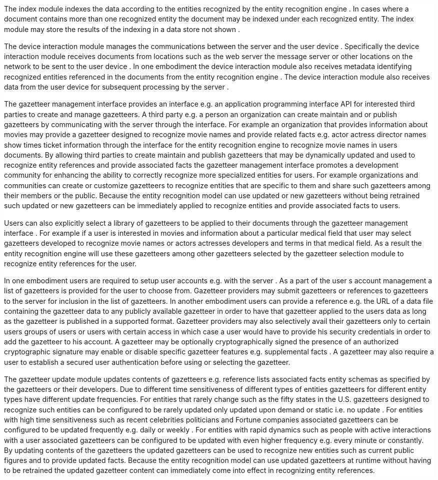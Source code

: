The index module indexes the data according to the entities recognized by the entity recognition engine . In cases where a document contains more than one recognized entity the document may be indexed under each recognized entity. The index module may store the results of the indexing in a data store not shown .

The device interaction module manages the communications between the server and the user device . Specifically the device interaction module receives documents from locations such as the web server the message server or other locations on the network to be sent to the user device . In one embodiment the device interaction module also receives metadata identifying recognized entities referenced in the documents from the entity recognition engine . The device interaction module also receives data from the user device for subsequent processing by the server .

The gazetteer management interface provides an interface e.g. an application programming interface API for interested third parties to create and manage gazetteers. A third party e.g. a person an organization can create maintain and or publish gazetteers by communicating with the server through the interface. For example an organization that provides information about movies may provide a gazetteer designed to recognize movie names and provide related facts e.g. actor actress director names show times ticket information through the interface for the entity recognition engine to recognize movie names in users documents. By allowing third parties to create maintain and publish gazetteers that may be dynamically updated and used to recognize entity references and provide associated facts the gazetteer management interface promotes a development community for enhancing the ability to correctly recognize more specialized entities for users. For example organizations and communities can create or customize gazetteers to recognize entities that are specific to them and share such gazetteers among their members or the public. Because the entity recognition model can use updated or new gazetteers without being retrained such updated or new gazetteers can be immediately applied to recognize entities and provide associated facts to users.

Users can also explicitly select a library of gazetteers to be applied to their documents through the gazetteer management interface . For example if a user is interested in movies and information about a particular medical field that user may select gazetteers developed to recognize movie names or actors actresses developers and terms in that medical field. As a result the entity recognition engine will use these gazetteers among other gazetteers selected by the gazetteer selection module to recognize entity references for the user.

In one embodiment users are required to setup user accounts e.g. with the server . As a part of the user s account management a list of gazetteers is provided for the user to choose from. Gazetteer providers may submit gazetteers or references to gazetteers to the server for inclusion in the list of gazetteers. In another embodiment users can provide a reference e.g. the URL of a data file containing the gazetteer data to any publicly available gazetteer in order to have that gazetteer applied to the users data as long as the gazetteer is published in a supported format. Gazetteer providers may also selectively avail their gazetteers only to certain users groups of users or users with certain access in which case a user would have to provide his security credentials in order to add the gazetteer to his account. A gazetteer may be optionally cryptographically signed the presence of an authorized cryptographic signature may enable or disable specific gazetteer features e.g. supplemental facts . A gazetteer may also require a user to establish a secured user authentication before using or selecting the gazetteer.

The gazetteer update module updates contents of gazetteers e.g. reference lists associated facts entity schemas as specified by the gazetteers or their developers. Due to different time sensitiveness of different types of entities gazetteers for different entity types have different update frequencies. For entities that rarely change such as the fifty states in the U.S. gazetteers designed to recognize such entities can be configured to be rarely updated only updated upon demand or static i.e. no update . For entities with high time sensitiveness such as recent celebrities politicians and Fortune companies associated gazetteers can be configured to be updated frequently e.g. daily or weekly . For entities with rapid dynamics such as people with active interactions with a user associated gazetteers can be configured to be updated with even higher frequency e.g. every minute or constantly. By updating contents of the gazetteers the updated gazetteers can be used to recognize new entities such as current public figures and to provide updated facts. Because the entity recognition model can use updated gazetteers at runtime without having to be retrained the updated gazetteer content can immediately come into effect in recognizing entity references.
